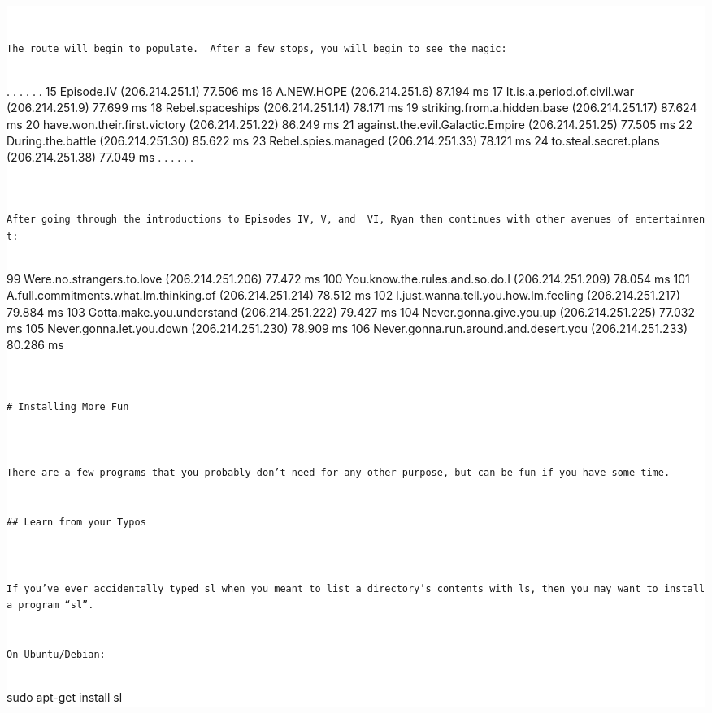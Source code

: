 ```


The route will begin to populate.  After a few stops, you will begin to see the magic:


```
. . .
. . .
15  Episode.IV (206.214.251.1)  77.506 ms
16  A.NEW.HOPE (206.214.251.6)  87.194 ms
17  It.is.a.period.of.civil.war (206.214.251.9)  77.699 ms
18  Rebel.spaceships (206.214.251.14)  78.171 ms
19  striking.from.a.hidden.base (206.214.251.17)  87.624 ms
20  have.won.their.first.victory (206.214.251.22)  86.249 ms
21  against.the.evil.Galactic.Empire (206.214.251.25)  77.505 ms
22  During.the.battle (206.214.251.30)  85.622 ms
23  Rebel.spies.managed (206.214.251.33)  78.121 ms
24  to.steal.secret.plans (206.214.251.38)  77.049 ms
. . .
. . .

```


After going through the introductions to Episodes IV, V, and  VI, Ryan then continues with other avenues of entertainment:


```
99  Were.no.strangers.to.love (206.214.251.206)  77.472 ms
100  You.know.the.rules.and.so.do.I (206.214.251.209)  78.054 ms
101  A.full.commitments.what.Im.thinking.of (206.214.251.214)  78.512 ms
102  I.just.wanna.tell.you.how.Im.feeling (206.214.251.217)  79.884 ms
103  Gotta.make.you.understand (206.214.251.222)  79.427 ms
104  Never.gonna.give.you.up (206.214.251.225)  77.032 ms
105  Never.gonna.let.you.down (206.214.251.230)  78.909 ms
106  Never.gonna.run.around.and.desert.you (206.214.251.233)  80.286 ms

```


# Installing More Fun



There are a few programs that you probably don’t need for any other purpose, but can be fun if you have some time.


## Learn from your Typos



If you’ve ever accidentally typed sl when you meant to list a directory’s contents with ls, then you may want to install a program “sl”.


On Ubuntu/Debian:


```
sudo apt-get install sl
